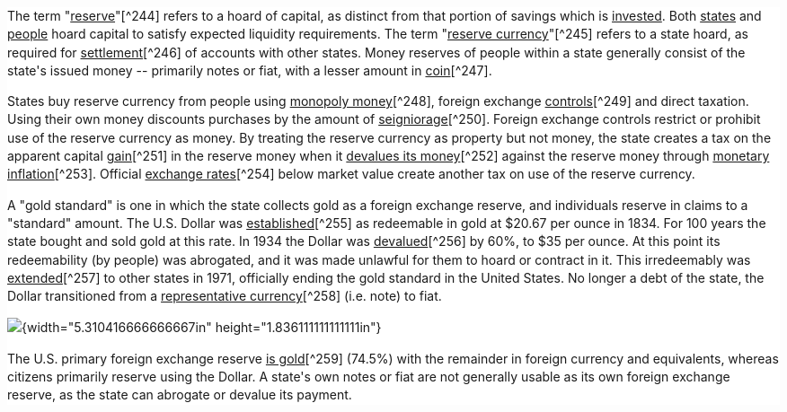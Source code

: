 The term "[reserve](#reserve-definition)"[^244] refers to a hoard of
capital, as distinct from that portion of savings which is
[invested](#Lend). Both [states](#State) and [people](#Person) hoard
capital to satisfy expected liquidity requirements. The term "[reserve
currency](https://en.wikipedia.org/wiki/Reserve_currency)"[^245] refers
to a state hoard, as required for
[settlement](https://en.wikipedia.org/wiki/Settlement_(finance))[^246]
of accounts with other states. Money reserves of people within a state
generally consist of the state's issued money -- primarily notes or
fiat, with a lesser amount in
[coin](https://en.wikipedia.org/wiki/Commodity_money)[^247].

States buy reserve currency from people using [monopoly
money](#collectible-tautology)[^248], foreign exchange
[controls](https://en.wikipedia.org/wiki/Foreign_exchange_controls)[^249]
and direct taxation. Using their own money discounts purchases by the
amount of
[seigniorage](https://en.wikipedia.org/wiki/Seigniorage)[^250]. Foreign
exchange controls restrict or prohibit use of the reserve currency as
money. By treating the reserve currency as property but not money, the
state creates a tax on the apparent capital
[gain](https://www.investopedia.com/articles/personal-finance/081616/understanding-taxes-physical-goldsilver-investments.asp)[^251]
in the reserve money when it [devalues its
money](https://en.wikipedia.org/wiki/Inflation)[^252] against the
reserve money through [monetary
inflation](https://en.wikipedia.org/wiki/Monetary_inflation)[^253].
Official [exchange
rates](https://en.wikipedia.org/wiki/Exchange_rate#Parallel_exchange_rate)[^254]
below market value create another tax on use of the reserve currency.

A "gold standard" is one in which the state collects gold as a foreign
exchange reserve, and individuals reserve in claims to a "standard"
amount. The U.S. Dollar was
[established](https://en.wikipedia.org/wiki/Coinage_Act_of_1834)[^255]
as redeemable in gold at \$20.67 per ounce in 1834. For 100 years the
state bought and sold gold at this rate. In 1934 the Dollar was
[devalued](https://en.wikipedia.org/wiki/Gold_Reserve_Act)[^256] by 60%,
to \$35 per ounce. At this point its redeemability (by people) was
abrogated, and it was made unlawful for them to hoard or contract in it.
This irredeemably was
[extended](https://en.wikipedia.org/wiki/Nixon_shock)[^257] to other
states in 1971, officially ending the gold standard in the United
States. No longer a debt of the state, the Dollar transitioned from a
[representative
currency](https://en.wikipedia.org/wiki/Representative_money)[^258]
(i.e. note) to fiat.

![](media/image28.png){width="5.310416666666667in"
height="1.836111111111111in"}

The U.S. primary foreign exchange reserve [is
gold](https://en.wikipedia.org/wiki/Gold_reserve)[^259] (74.5%) with the
remainder in foreign currency and equivalents, whereas citizens
primarily reserve using the Dollar. A state's own notes or fiat are not
generally usable as its own foreign exchange reserve, as the state can
abrogate or devalue its payment.
